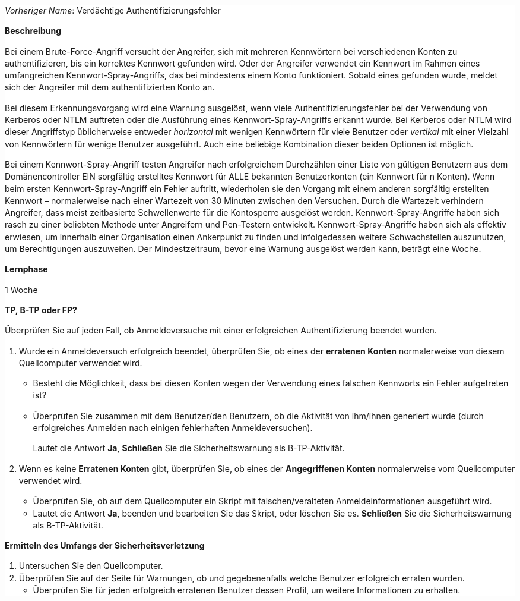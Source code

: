 *Vorheriger Name*: Verdächtige Authentifizierungsfehler

**Beschreibung**

Bei einem Brute-Force-Angriff versucht der Angreifer, sich mit mehreren Kennwörtern bei verschiedenen Konten zu authentifizieren, bis ein korrektes Kennwort gefunden wird. Oder der Angreifer verwendet ein Kennwort im Rahmen eines umfangreichen Kennwort-Spray-Angriffs, das bei mindestens einem Konto funktioniert. Sobald eines gefunden wurde, meldet sich der Angreifer mit dem authentifizierten Konto an.

Bei diesem Erkennungsvorgang wird eine Warnung ausgelöst, wenn viele Authentifizierungsfehler bei der Verwendung von Kerberos oder NTLM auftreten oder die Ausführung eines Kennwort-Spray-Angriffs erkannt wurde. Bei Kerberos oder NTLM wird dieser Angriffstyp üblicherweise entweder *horizontal* mit wenigen Kennwörtern für viele Benutzer oder *vertikal* mit einer Vielzahl von Kennwörtern für wenige Benutzer ausgeführt. Auch eine beliebige Kombination dieser beiden Optionen ist möglich.

Bei einem Kennwort-Spray-Angriff testen Angreifer nach erfolgreichem Durchzählen einer Liste von gültigen Benutzern aus dem Domänencontroller EIN sorgfältig erstelltes Kennwort für ALLE bekannten Benutzerkonten (ein Kennwort für n Konten). Wenn beim ersten Kennwort-Spray-Angriff ein Fehler auftritt, wiederholen sie den Vorgang mit einem anderen sorgfältig erstellten Kennwort – normalerweise nach einer Wartezeit von 30 Minuten zwischen den Versuchen. Durch die Wartezeit verhindern Angreifer, dass meist zeitbasierte Schwellenwerte für die Kontosperre ausgelöst werden. Kennwort-Spray-Angriffe haben sich rasch zu einer beliebten Methode unter Angreifern und Pen-Testern entwickelt. Kennwort-Spray-Angriffe haben sich als effektiv erwiesen, um innerhalb einer Organisation einen Ankerpunkt zu finden und infolgedessen weitere Schwachstellen auszunutzen, um Berechtigungen auszuweiten. Der Mindestzeitraum, bevor eine Warnung ausgelöst werden kann, beträgt eine Woche.

**Lernphase**

1 Woche

**TP, B-TP oder FP?**

Überprüfen Sie auf jeden Fall, ob Anmeldeversuche mit einer erfolgreichen Authentifizierung beendet wurden.

1. Wurde ein Anmeldeversuch erfolgreich beendet, überprüfen Sie, ob eines der **erratenen Konten** normalerweise von diesem Quellcomputer verwendet wird.
    - Besteht die Möglichkeit, dass bei diesen Konten wegen der Verwendung eines falschen Kennworts ein Fehler aufgetreten ist?
    - Überprüfen Sie zusammen mit dem Benutzer/den Benutzern, ob die Aktivität von ihm/ihnen generiert wurde (durch erfolgreiches Anmelden nach einigen fehlerhaften Anmeldeversuchen).

      Lautet die Antwort **Ja**, **Schließen** Sie die Sicherheitswarnung als B-TP-Aktivität.

2. Wenn es keine **Erratenen Konten** gibt, überprüfen Sie, ob eines der **Angegriffenen Konten** normalerweise vom Quellcomputer verwendet wird.
    - Überprüfen Sie, ob auf dem Quellcomputer ein Skript mit falschen/veralteten Anmeldeinformationen ausgeführt wird.
    - Lautet die Antwort **Ja**, beenden und bearbeiten Sie das Skript, oder löschen Sie es. **Schließen** Sie die Sicherheitswarnung als B-TP-Aktivität.

**Ermitteln des Umfangs der Sicherheitsverletzung**

1. Untersuchen Sie den Quellcomputer.
1. Überprüfen Sie auf der Seite für Warnungen, ob und gegebenenfalls welche Benutzer erfolgreich erraten wurden.
    - Überprüfen Sie für jeden erfolgreich erratenen Benutzer [dessen Profil](investigate-a-user.md), um weitere Informationen zu erhalten.
